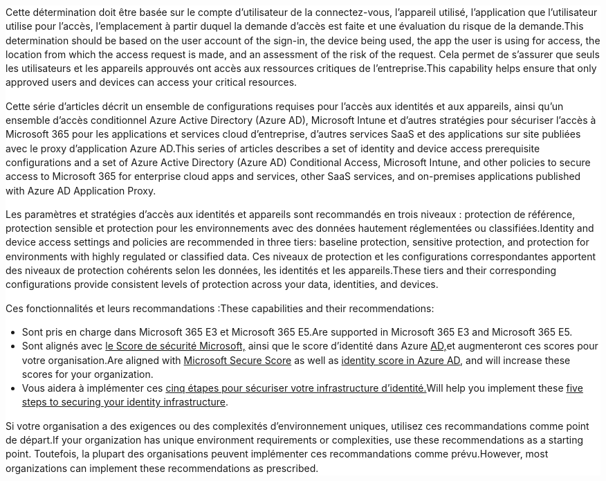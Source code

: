 <span data-ttu-id="1cfd8-109">Cette détermination doit être basée sur le compte d’utilisateur de la connectez-vous, l’appareil utilisé, l’application que l’utilisateur utilise pour l’accès, l’emplacement à partir duquel la demande d’accès est faite et une évaluation du risque de la demande.</span><span class="sxs-lookup"><span data-stu-id="1cfd8-109">This determination should be based on the user account of the sign-in, the device being used, the app the user is using for access, the location from which the access request is made, and an assessment of the risk of the request.</span></span> <span data-ttu-id="1cfd8-110">Cela permet de s’assurer que seuls les utilisateurs et les appareils approuvés ont accès aux ressources critiques de l’entreprise.</span><span class="sxs-lookup"><span data-stu-id="1cfd8-110">This capability helps ensure that only approved users and devices can access your critical resources.</span></span>

<span data-ttu-id="1cfd8-111">Cette série d’articles décrit un ensemble de configurations requises pour l’accès aux identités et aux appareils, ainsi qu’un ensemble d’accès conditionnel Azure Active Directory (Azure AD), Microsoft Intune et d’autres stratégies pour sécuriser l’accès à Microsoft 365 pour les applications et services cloud d’entreprise, d’autres services SaaS et des applications sur site publiées avec le proxy d’application Azure AD.</span><span class="sxs-lookup"><span data-stu-id="1cfd8-111">This series of articles describes a set of identity and device access prerequisite configurations and a set of Azure Active Directory (Azure AD) Conditional Access, Microsoft Intune, and other policies to secure access to Microsoft 365 for enterprise cloud apps and services, other SaaS services, and on-premises applications published with Azure AD Application Proxy.</span></span>

<span data-ttu-id="1cfd8-112">Les paramètres et stratégies d’accès aux identités et appareils sont recommandés en trois niveaux : protection de référence, protection sensible et protection pour les environnements avec des données hautement réglementées ou classifiées.</span><span class="sxs-lookup"><span data-stu-id="1cfd8-112">Identity and device access settings and policies are recommended in three tiers: baseline protection, sensitive protection, and protection for environments with highly regulated or classified data.</span></span> <span data-ttu-id="1cfd8-113">Ces niveaux de protection et les configurations correspondantes apportent des niveaux de protection cohérents selon les données, les identités et les appareils.</span><span class="sxs-lookup"><span data-stu-id="1cfd8-113">These tiers and their corresponding configurations provide consistent levels of protection across your data, identities, and devices.</span></span>

<span data-ttu-id="1cfd8-114">Ces fonctionnalités et leurs recommandations :</span><span class="sxs-lookup"><span data-stu-id="1cfd8-114">These capabilities and their recommendations:</span></span>

- <span data-ttu-id="1cfd8-115">Sont pris en charge dans Microsoft 365 E3 et Microsoft 365 E5.</span><span class="sxs-lookup"><span data-stu-id="1cfd8-115">Are supported in Microsoft 365 E3 and Microsoft 365 E5.</span></span>
- <span data-ttu-id="1cfd8-116">Sont alignés avec [le Score de sécurité Microsoft,](../mtp/microsoft-secure-score.md) ainsi que le score d’identité dans Azure [AD,](/azure/active-directory/fundamentals/identity-secure-score)et augmenteront ces scores pour votre organisation.</span><span class="sxs-lookup"><span data-stu-id="1cfd8-116">Are aligned with [Microsoft Secure Score](../mtp/microsoft-secure-score.md) as well as [identity score in Azure AD](/azure/active-directory/fundamentals/identity-secure-score), and will increase these scores for your organization.</span></span>
- <span data-ttu-id="1cfd8-117">Vous aidera à implémenter ces [cinq étapes pour sécuriser votre infrastructure d’identité.](/azure/security/azure-ad-secure-steps)</span><span class="sxs-lookup"><span data-stu-id="1cfd8-117">Will help you implement these [five steps to securing your identity infrastructure](/azure/security/azure-ad-secure-steps).</span></span>

<span data-ttu-id="1cfd8-118">Si votre organisation a des exigences ou des complexités d’environnement uniques, utilisez ces recommandations comme point de départ.</span><span class="sxs-lookup"><span data-stu-id="1cfd8-118">If your organization has unique environment requirements or complexities, use these recommendations as a starting point.</span></span> <span data-ttu-id="1cfd8-119">Toutefois, la plupart des organisations peuvent implémenter ces recommandations comme prévu.</span><span class="sxs-lookup"><span data-stu-id="1cfd8-119">However, most organizations can implement these recommendations as prescribed.</span></span>
